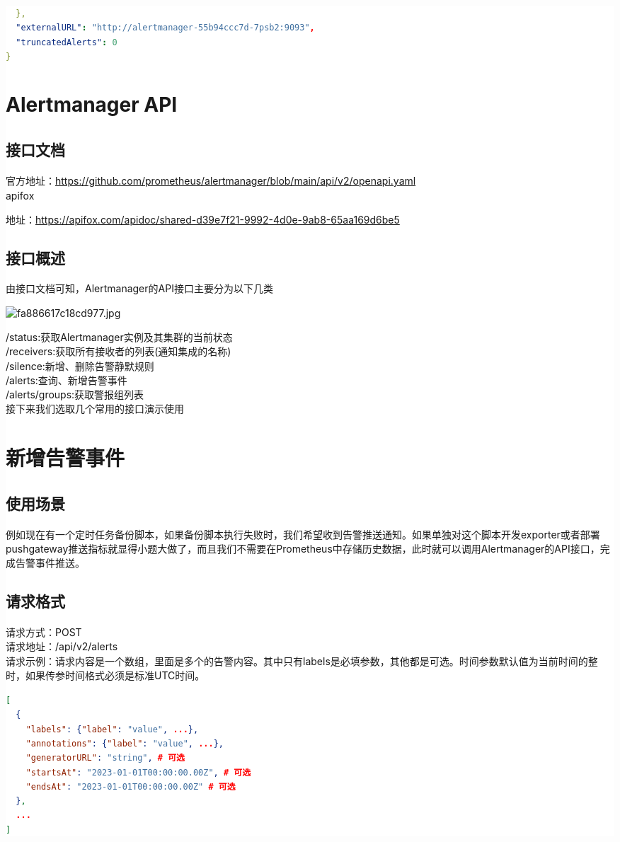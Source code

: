 ```yaml
  },
  "externalURL": "http://alertmanager-55b94ccc7d-7psb2:9093",
  "truncatedAlerts": 0
}
```

# Alertmanager API

## 接口文档

官方地址：https://github.com/prometheus/alertmanager/blob/main/api/v2/openapi.yaml  
apifox

地址：https://apifox.com/apidoc/shared-d39e7f21-9992-4d0e-9ab8-65aa169d6be5

## 接口概述

由接口文档可知，Alertmanager的API接口主要分为以下几类

![fa886617c18cd977.jpg](http://pic.zzppjj.top/LightPicture/2024/03/fa886617c18cd977.jpg)

/status:获取Alertmanager实例及其集群的当前状态  
/receivers:获取所有接收者的列表(通知集成的名称)  
/silence:新增、删除告警静默规则  
/alerts:查询、新增告警事件  
/alerts/groups:获取警报组列表  
接下来我们选取几个常用的接口演示使用

# 新增告警事件

## 使用场景

例如现在有一个定时任务备份脚本，如果备份脚本执行失败时，我们希望收到告警推送通知。如果单独对这个脚本开发exporter或者部署pushgateway推送指标就显得小题大做了，而且我们不需要在Prometheus中存储历史数据，此时就可以调用Alertmanager的API接口，完成告警事件推送。

## 请求格式

请求方式：POST  
请求地址：/api/v2/alerts  
请求示例：请求内容是一个数组，里面是多个的告警内容。其中只有labels是必填参数，其他都是可选。时间参数默认值为当前时间的整时，如果传参时间格式必须是标准UTC时间。

```json
[
  {
    "labels": {"label": "value", ...},
    "annotations": {"label": "value", ...},
    "generatorURL": "string", # 可选
    "startsAt": "2023-01-01T00:00:00.00Z", # 可选
    "endsAt": "2023-01-01T00:00:00.00Z" # 可选
  },
  ...
]
```
